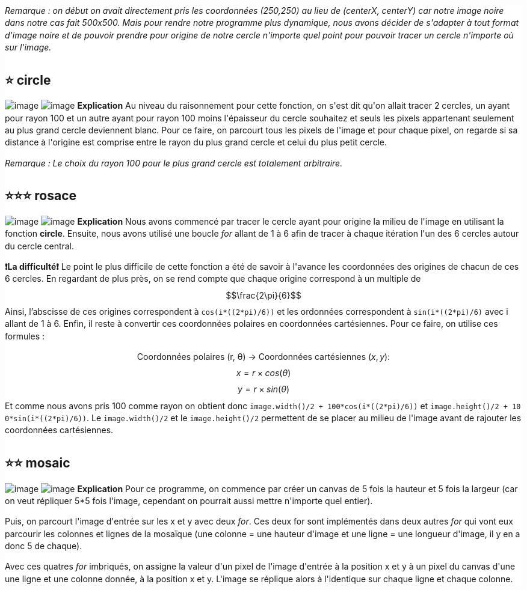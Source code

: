 *Remarque : on début on avait directement pris les coordonnées (250,250) au lieu de (centerX, centerY) car notre image noire dans notre cas fait 500x500. Mais pour rendre notre programme plus dynamique, nous avons décider de s'adapter à tout format d'image noire et de pouvoir prendre pour origine de notre cercle n'importe quel point pour pouvoir tracer un cercle n'importe où sur l'image.*

## ⭐ circle
![image](./images/blackImagePhoto.png) ![image](./output/12_circle.png)
**Explication**
Au niveau du raisonnement pour cette fonction, on s'est dit qu'on allait tracer 2 cercles, un ayant pour rayon 100 et un autre ayant pour rayon 100 moins l'épaisseur du cercle souhaitez et seuls les pixels appartenant seulement au plus grand cercle deviennent blanc. 
Pour ce faire, on parcourt tous les pixels de l'image et pour chaque pixel, on regarde si sa distance à l'origine est comprise entre le rayon du plus grand cercle et celui du plus petit cercle.   

*Remarque : Le choix du rayon 100 pour le plus grand cercle est totalement arbitraire.*

## ⭐⭐⭐ rosace
![image](./images/blackImagePhoto.png) ![image](./output/13_rosace.png)
**Explication**
Nous avons commencé par tracer le cercle ayant pour origine la milieu de l'image en utilisant la fonction **circle**. Ensuite, nous avons utilisé une boucle *for* allant de 1 à 6 afin de tracer à chaque itération l'un des 6 cercles autour du cercle central.   

**❗La difficulté❗**
Le point le plus difficile de cette fonction a été de savoir à l'avance les coordonnées des origines de chacun de ces 6 cercles. En regardant de plus près, on se rend compte que chaque origine correspond à un multiple de $$\frac{2\pi}{6}$$ Ainsi, l’abscisse de ces origines correspondent à `cos(i*((2*pi)/6))` et les ordonnées correspondent à `sin(i*((2*pi)/6)` avec i allant de 1 à 6. Enfin, il reste à convertir ces coordonnées polaires en coordonnées cartésiennes. Pour ce faire, on utilise ces formules :   

$$\text{Coordonnées polaires (r, θ) → Coordonnées cartésiennes }(x, y) :
$$ $$x = r × cos (θ)$$  $$y = r × sin (θ)$$
Et comme nous avons pris 100 comme rayon on obtient donc `image.width()/2 + 100*cos(i*((2*pi)/6))` et `image.height()/2 + 100*sin(i*((2*pi)/6))`.
Le `image.width()/2` et le `image.height()/2` permettent de se placer au milieu de l'image avant de rajouter les coordonnées cartésiennes.

## ⭐⭐ mosaic
![image](./images/logo.png) ![image](./output/14_mosaic.png)
**Explication**
Pour ce programme, on commence par créer un canvas de 5 fois la hauteur et 5 fois la largeur (car on veut répliquer 5*5 fois l'image, cependant on pourrait aussi mettre n'importe quel entier).

Puis, on parcourt l'image d'entrée sur les x et y avec deux *for*. Ces deux for sont implémentés dans deux autres *for* qui vont eux parcourir les colonnes et lignes de la mosaïque (une colonne = une hauteur d'image et une ligne = une longueur d'image, il y en a donc 5 de chaque). 

Avec ces quatres *for* imbriqués, on assigne la valeur d'un pixel de l'image d'entrée à la position x et y à un pixel du canvas d'une une ligne et une colonne donnée, à la position x et y. 
L'image se réplique alors à l'identique sur chaque ligne et chaque colonne.
